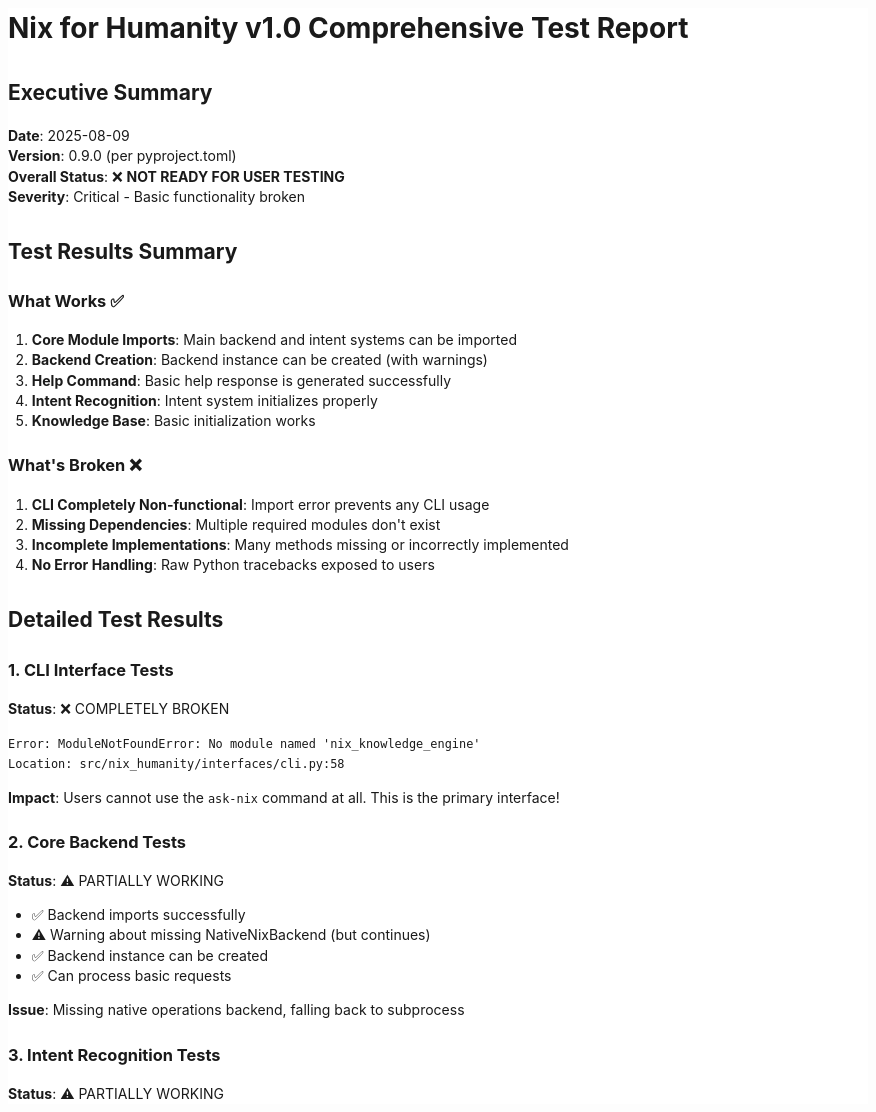 # Nix for Humanity v1.0 Comprehensive Test Report

## Executive Summary

**Date**: 2025-08-09  
**Version**: 0.9.0 (per pyproject.toml)  
**Overall Status**: ❌ **NOT READY FOR USER TESTING**  
**Severity**: Critical - Basic functionality broken

## Test Results Summary

### What Works ✅
1. **Core Module Imports**: Main backend and intent systems can be imported
2. **Backend Creation**: Backend instance can be created (with warnings)
3. **Help Command**: Basic help response is generated successfully
4. **Intent Recognition**: Intent system initializes properly
5. **Knowledge Base**: Basic initialization works

### What's Broken ❌
1. **CLI Completely Non-functional**: Import error prevents any CLI usage
2. **Missing Dependencies**: Multiple required modules don't exist
3. **Incomplete Implementations**: Many methods missing or incorrectly implemented
4. **No Error Handling**: Raw Python tracebacks exposed to users

## Detailed Test Results

### 1. CLI Interface Tests
**Status**: ❌ COMPLETELY BROKEN

```
Error: ModuleNotFoundError: No module named 'nix_knowledge_engine'
Location: src/nix_humanity/interfaces/cli.py:58
```

**Impact**: Users cannot use the `ask-nix` command at all. This is the primary interface!

### 2. Core Backend Tests
**Status**: ⚠️ PARTIALLY WORKING

- ✅ Backend imports successfully
- ⚠️ Warning about missing NativeNixBackend (but continues)
- ✅ Backend instance can be created
- ✅ Can process basic requests

**Issue**: Missing native operations backend, falling back to subprocess

### 3. Intent Recognition Tests
**Status**: ⚠️ PARTIALLY WORKING

